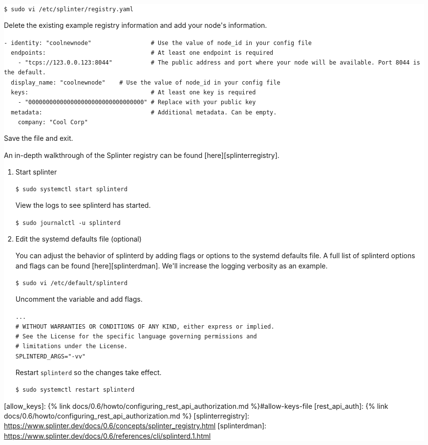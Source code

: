    ```console
   $ sudo vi /etc/splinter/registry.yaml
   ```
   Delete the existing example registry information and add your node's
   information.

   ```console
   - identity: "coolnewnode"                 # Use the value of node_id in your config file
     endpoints:                              # At least one endpoint is required
       - "tcps://123.0.0.123:8044"           # The public address and port where your node will be available. Port 8044 is the default.
     display_name: "coolnewnode"    # Use the value of node_id in your config file
     keys:                                   # At least one key is required
       - "000000000000000000000000000000000" # Replace with your public key
     metadata:                               # Additional metadata. Can be empty.
       company: "Cool Corp"
   ```
   Save the file and exit.

   An in-depth walkthrough of the Splinter registry can be found
   [here][splinterregistry].

1. Start splinter

   ```console
   $ sudo systemctl start splinterd
   ```

   View the logs to see splinterd has started.

   ``` console
   $ sudo journalctl -u splinterd
   ```

1. Edit the systemd defaults file (optional)

   You can adjust the behavior of splinterd by adding flags or options to the
   systemd defaults file. A full list of splinterd options and flags can be
   found [here][splinterdman]. We'll increase the logging verbosity as an
   example.

   ```console
   $ sudo vi /etc/default/splinterd
   ```

   Uncomment the variable and add flags.

   ```console
   ...
   # WITHOUT WARRANTIES OR CONDITIONS OF ANY KIND, either express or implied.
   # See the License for the specific language governing permissions and
   # limitations under the License.
   SPLINTERD_ARGS="-vv"
   ```

   Restart `splinterd` so the changes take effect.

   ```console
   $ sudo systemctl restart splinterd
   ```


[splinterplanning]: https://www.splinter.dev/docs/0.6/howto/planning_splinter_deployment.html
[splinterhosting]: https://www.splinter.dev/docs/0.6/howto/hosting_a_splinter_node.html
[splinterdocker]: https://www.splinter.dev/docs/0.6/tutorials/configuring_splinter_nodes.html
[splintercerts]: https://www.splinter.dev/docs/0.6/concepts/splinter_certificates.html
[splinterdatabase]: https://www.splinter.dev/docs/0.6/howto/configure_database_storage.html
[allow_keys]: {% link docs/0.6/howto/configuring_rest_api_authorization.md %}#allow-keys-file
[rest_api_auth]: {% link docs/0.6/howto/configuring_rest_api_authorization.md %}
[splinterregistry]: https://www.splinter.dev/docs/0.6/concepts/splinter_registry.html
[splinterdman]: https://www.splinter.dev/docs/0.6/references/cli/splinterd.1.html
